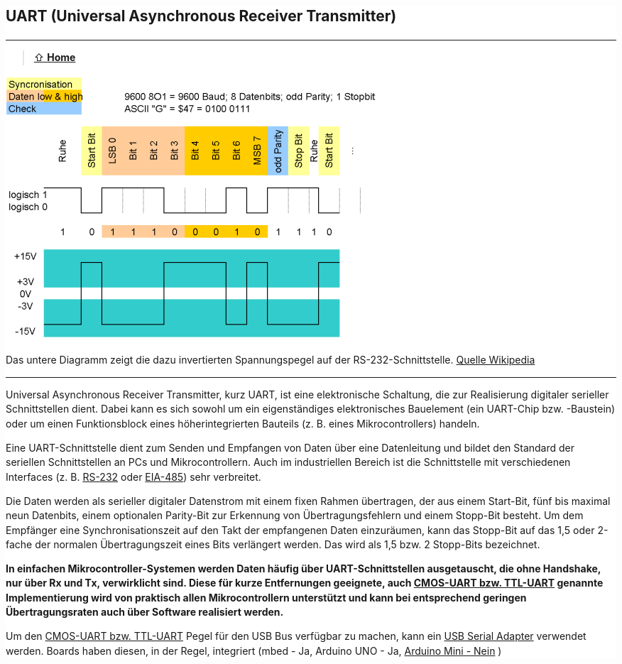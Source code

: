 ## UART (Universal Asynchronous Receiver Transmitter)
***

> [⇧ **Home**](../README.md)

![](../images/UART.png)

Das untere Diagramm zeigt die dazu invertierten Spannungspegel auf der RS-232-Schnittstelle. [Quelle Wikipedia](http://de.wikipedia.org/wiki/Universal_Asynchronous_Receiver_Transmitter)

- - - 

Universal Asynchronous Receiver Transmitter, kurz UART, ist eine elektronische Schaltung, die zur Realisierung digitaler serieller Schnittstellen dient. Dabei kann es sich sowohl um ein eigenständiges elektronisches Bauelement (ein UART-Chip bzw. -Baustein) oder um einen Funktionsblock eines höherintegrierten Bauteils (z. B. eines Mikrocontrollers) handeln.

Eine UART-Schnittstelle dient zum Senden und Empfangen von Daten über eine Datenleitung und bildet den Standard der seriellen Schnittstellen an PCs und Mikrocontrollern. Auch im industriellen Bereich ist die Schnittstelle mit verschiedenen Interfaces (z. B. [RS-232](http://de.wikipedia.org/wiki/RS-232) oder [EIA-485](http://de.wikipedia.org/wiki/EIA-485)) sehr verbreitet.

Die Daten werden als serieller digitaler Datenstrom mit einem fixen Rahmen übertragen, der aus einem Start-Bit, fünf bis maximal neun Datenbits, einem optionalen Parity-Bit zur Erkennung von Übertragungsfehlern und einem Stopp-Bit besteht. Um dem Empfänger eine Synchronisationszeit auf den Takt der empfangenen Daten einzuräumen, kann das Stopp-Bit auf das 1,5 oder 2-fache der normalen Übertragungszeit eines Bits verlängert werden. Das wird als 1,5 bzw. 2 Stopp-Bits bezeichnet.

**In einfachen Mikrocontroller-Systemen werden Daten häufig über UART-Schnittstellen ausgetauscht, die ohne Handshake, nur über Rx und Tx, verwirklicht sind. Diese für kurze Entfernungen geeignete, auch [CMOS-UART bzw. TTL-UART](http://de.wikipedia.org/wiki/Logikpegel) genannte Implementierung wird von praktisch allen Mikrocontrollern unterstützt und kann bei entsprechend geringen Übertragungsraten auch über Software realisiert werden.**

Um den [CMOS-UART bzw. TTL-UART](http://de.wikipedia.org/wiki/Logikpegel) Pegel für den USB Bus verfügbar zu machen, kann ein [USB Serial Adapter](http://arduino.cc/en/Main/USBSerial) verwendet werden. Boards haben diesen, in der Regel, integriert (mbed - Ja, Arduino UNO - Ja, [Arduino Mini - Nein](http://www.arduino.cc/en/Main/ArduinoBoardMini) )
